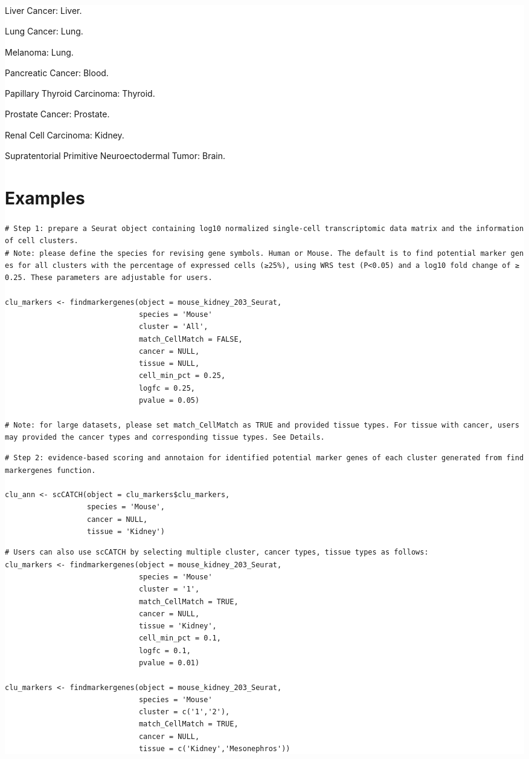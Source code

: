 Liver Cancer: Liver.

Lung Cancer: Lung.

Melanoma: Lung.

Pancreatic Cancer: Blood.

Papillary Thyroid Carcinoma: Thyroid.

Prostate Cancer: Prostate.

Renal Cell Carcinoma: Kidney.

Supratentorial Primitive Neuroectodermal Tumor: Brain.

# Examples
```(r)
# Step 1: prepare a Seurat object containing log10 normalized single-cell transcriptomic data matrix and the information of cell clusters.
# Note: please define the species for revising gene symbols. Human or Mouse. The default is to find potential marker genes for all clusters with the percentage of expressed cells (≥25%), using WRS test (P<0.05) and a log10 fold change of ≥0.25. These parameters are adjustable for users.

clu_markers <- findmarkergenes(object = mouse_kidney_203_Seurat,
                               species = 'Mouse'
                               cluster = 'All',
                               match_CellMatch = FALSE,
                               cancer = NULL,
                               tissue = NULL,
                               cell_min_pct = 0.25,
                               logfc = 0.25,
                               pvalue = 0.05)
                               
# Note: for large datasets, please set match_CellMatch as TRUE and provided tissue types. For tissue with cancer, users may provided the cancer types and corresponding tissue types. See Details. 
```

```(r)
# Step 2: evidence-based scoring and annotaion for identified potential marker genes of each cluster generated from findmarkergenes function.

clu_ann <- scCATCH(object = clu_markers$clu_markers,
                   species = 'Mouse',
                   cancer = NULL,
                   tissue = 'Kidney')

```

```(r)
# Users can also use scCATCH by selecting multiple cluster, cancer types, tissue types as follows:
clu_markers <- findmarkergenes(object = mouse_kidney_203_Seurat,
                               species = 'Mouse'
                               cluster = '1',
                               match_CellMatch = TRUE,
                               cancer = NULL,
                               tissue = 'Kidney',
                               cell_min_pct = 0.1,
                               logfc = 0.1,
                               pvalue = 0.01)
                               
clu_markers <- findmarkergenes(object = mouse_kidney_203_Seurat,
                               species = 'Mouse'
                               cluster = c('1','2'),
                               match_CellMatch = TRUE,
                               cancer = NULL,
                               tissue = c('Kidney','Mesonephros'))
```